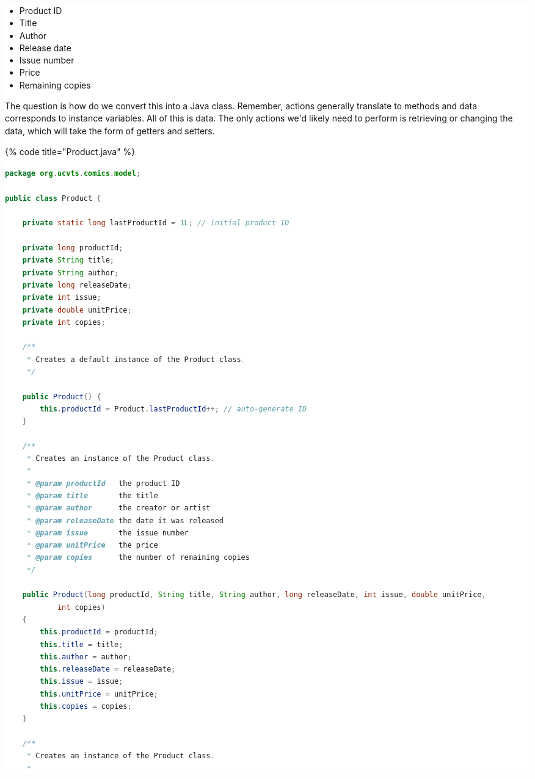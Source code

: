 * Product ID
* Title
* Author
* Release date
* Issue number
* Price
* Remaining copies

The question is how do we convert this into a Java class. Remember, actions generally translate to methods and data corresponds to instance variables. All of this is data. The only actions we'd likely need to perform is retrieving or changing the data, which will take the form of getters and setters.

{% code title="Product.java" %}
```java
package org.ucvts.comics.model;

public class Product {

    private static long lastProductId = 1L; // initial product ID

    private long productId;
    private String title;
    private String author;
    private long releaseDate;
    private int issue;
    private double unitPrice;
    private int copies;

    /**
     * Creates a default instance of the Product class.
     */

    public Product() {
        this.productId = Product.lastProductId++; // auto-generate ID
    }

    /**
     * Creates an instance of the Product class.
     * 
     * @param productId   the product ID
     * @param title       the title
     * @param author      the creator or artist
     * @param releaseDate the date it was released
     * @param issue       the issue number
     * @param unitPrice   the price
     * @param copies      the number of remaining copies
     */

    public Product(long productId, String title, String author, long releaseDate, int issue, double unitPrice,
            int copies)
    {
        this.productId = productId;
        this.title = title;
        this.author = author;
        this.releaseDate = releaseDate;
        this.issue = issue;
        this.unitPrice = unitPrice;
        this.copies = copies;
    }

    /**
     * Creates an instance of the Product class.
     * 
```